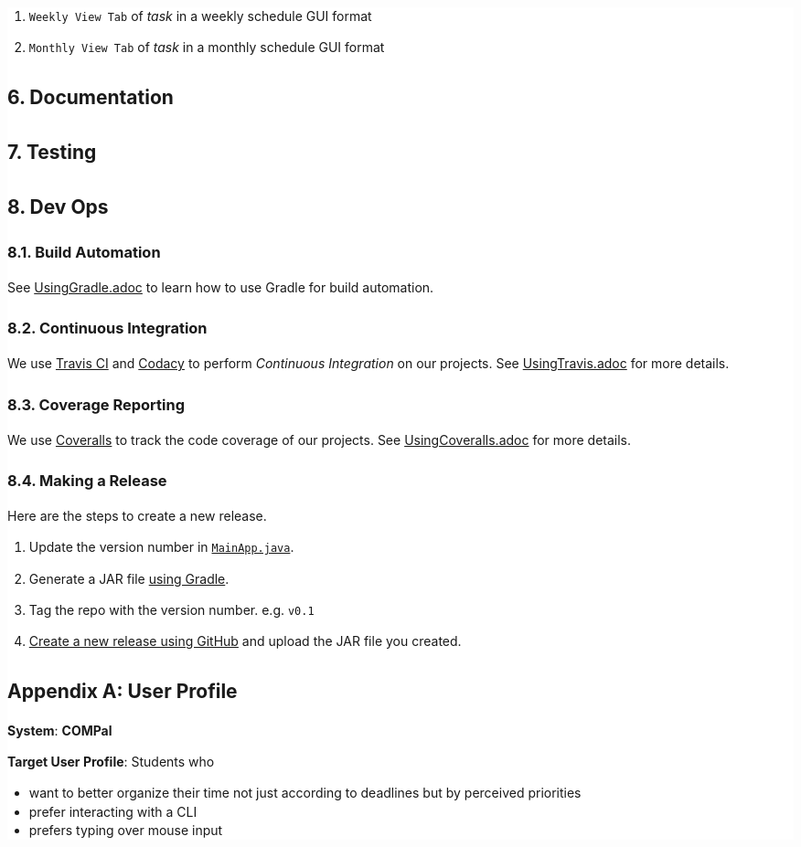 1.  `Weekly View Tab` of _task_ in a  weekly schedule GUI format
    
2.  `Monthly View Tab` of _task_ in a  monthly schedule GUI format
    


## 6. Documentation

## 7. Testing

## 8. Dev Ops

### []() 8.1. Build Automation

See  [UsingGradle.adoc](https://github.com/nusCS2113-AY1920S1/addressbook-level3/blob/master/docs/UsingGradle.adoc)  to learn how to use Gradle for build automation.

### []()8.2. Continuous Integration

We use  [Travis CI](https://travis-ci.org/)  and  [Codacy](https://www.appveyor.com/)  to perform  _Continuous Integration_  on our projects. See  [UsingTravis.adoc](https://github.com/nusCS2113-AY1920S1/addressbook-level3/blob/master/docs/UsingTravis.adoc)   for more details.

### []()8.3. Coverage Reporting

We use  [Coveralls](https://coveralls.io/)  to track the code coverage of our projects. See  [UsingCoveralls.adoc](https://github.com/nusCS2113-AY1920S1/addressbook-level3/blob/master/docs/UsingCoveralls.adoc)  for more details.


### []()8.4. Making a Release

Here are the steps to create a new release.

1.  Update the version number in  [`MainApp.java`](https://github.com/se-edu/addressbook-level4/tree/master/src/main/java/seedu/address/MainApp.java).
    
2.  Generate a JAR file  [using Gradle](https://github.com/nusCS2113-AY1920S1/addressbook-level3/blob/master/docs/UsingGradle.adoc#creating-the-jar-file).
    
3.  Tag the repo with the version number. e.g.  `v0.1`
    
4.  [Create a new release using GitHub](https://help.github.com/articles/creating-releases/)  and upload the JAR file you created.
    

## Appendix A: User Profile

**System**: **COMPal**

**Target User Profile**: Students who
-   want to better organize their time not just according to deadlines but by perceived priorities
-   prefer interacting with a CLI
-   prefers typing over mouse input
